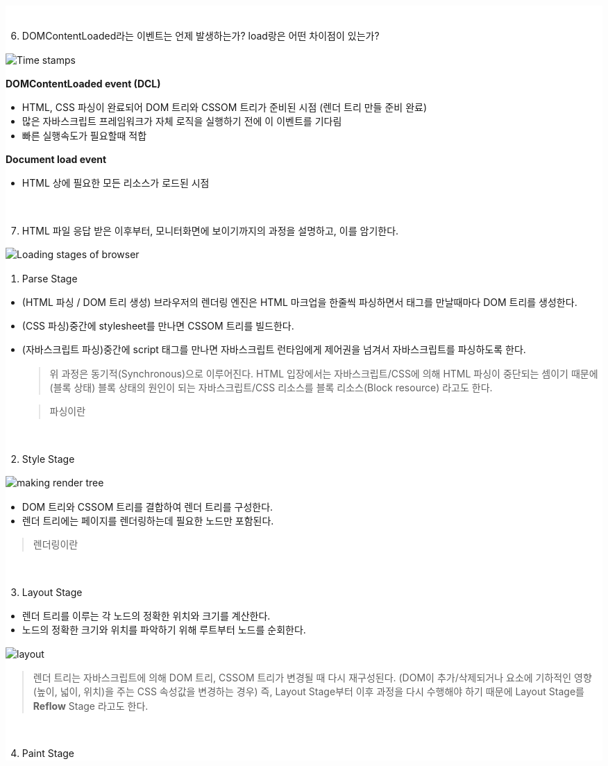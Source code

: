 <br />

6. DOMContentLoaded라는 이벤트는 언제 발생하는가? load랑은 어떤 차이점이 있는가?

<img src="https://i.postimg.cc/XYLCzR2C/image.png" alt="Time stamps" width="400">

**DOMContentLoaded event (DCL)**<br />

- HTML, CSS 파싱이 완료되어 DOM 트리와 CSSOM 트리가 준비된 시점 (렌더 트리 만들 준비 완료)
- 많은 자바스크립트 프레임워크가 자체 로직을 실행하기 전에 이 이벤트를 기다림
- 빠른 실행속도가 필요할때 적합

**Document load event**<br />

- HTML 상에 필요한 모든 리소스가 로드된 시점

<br />

7. HTML 파일 응답 받은 이후부터, 모니터화면에 보이기까지의 과정을 설명하고, 이를 암기한다.

![Loading stages of browser](https://i.postimg.cc/Z5qwVzZW/image.png)

1. Parse Stage

- (HTML 파싱 / DOM 트리 생성) 브라우저의 렌더링 엔진은 HTML 마크업을 한줄씩 파싱하면서 태그를 만날때마다 DOM 트리를 생성한다.
- (CSS 파싱)중간에 stylesheet를 만나면 CSSOM 트리를 빌드한다.
- (자바스크립트 파싱)중간에 script 태그를 만나면 자바스크립트 런타임에게 제어권을 넘겨서 자바스크립트를 파싱하도록 한다.

  > 위 과정은 동기적(Synchronous)으로 이루어진다. HTML 입장에서는 자바스크립트/CSS에 의해 HTML 파싱이 중단되는 셈이기 때문에 (블록 상태) 블록 상태의 원인이 되는 자바스크립트/CSS 리소스를 블록 리소스(Block resource) 라고도 한다.

  > 파싱이란

<br />

2. Style Stage

![making render tree](https://i.postimg.cc/bNQ1fCYq/image.png)

- DOM 트리와 CSSOM 트리를 결합하여 렌더 트리를 구성한다.
- 렌더 트리에는 페이지를 렌더링하는데 필요한 노드만 포함된다.

> 렌더링이란

<br />

3. Layout Stage

- 렌더 트리를 이루는 각 노드의 정확한 위치와 크기를 계산한다.
- 노드의 정확한 크기와 위치를 파악하기 위해 루트부터 노드를 순회한다.

<img src="https://i.postimg.cc/yd6NMxbh/2020-02-03-23-59-25.png" alt="layout" width="500">

> 렌더 트리는 자바스크립트에 의해 DOM 트리, CSSOM 트리가 변경될 때 다시 재구성된다. (DOM이 추가/삭제되거나 요소에 기하적인 영향(높이, 넓이, 위치)을 주는 CSS 속성값을 변경하는 경우) 즉, Layout Stage부터 이후 과정을 다시 수행해야 하기 때문에 Layout Stage를 **Reflow** Stage 라고도 한다.

<br />

4. Paint Stage
